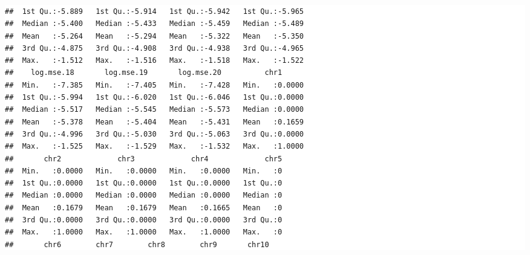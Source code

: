     ##  1st Qu.:-5.889   1st Qu.:-5.914   1st Qu.:-5.942   1st Qu.:-5.965  
    ##  Median :-5.400   Median :-5.433   Median :-5.459   Median :-5.489  
    ##  Mean   :-5.264   Mean   :-5.294   Mean   :-5.322   Mean   :-5.350  
    ##  3rd Qu.:-4.875   3rd Qu.:-4.908   3rd Qu.:-4.938   3rd Qu.:-4.965  
    ##  Max.   :-1.512   Max.   :-1.516   Max.   :-1.518   Max.   :-1.522  
    ##    log.mse.18       log.mse.19       log.mse.20          chr1       
    ##  Min.   :-7.385   Min.   :-7.405   Min.   :-7.428   Min.   :0.0000  
    ##  1st Qu.:-5.994   1st Qu.:-6.020   1st Qu.:-6.046   1st Qu.:0.0000  
    ##  Median :-5.517   Median :-5.545   Median :-5.573   Median :0.0000  
    ##  Mean   :-5.378   Mean   :-5.404   Mean   :-5.431   Mean   :0.1659  
    ##  3rd Qu.:-4.996   3rd Qu.:-5.030   3rd Qu.:-5.063   3rd Qu.:0.0000  
    ##  Max.   :-1.525   Max.   :-1.529   Max.   :-1.532   Max.   :1.0000  
    ##       chr2             chr3             chr4             chr5  
    ##  Min.   :0.0000   Min.   :0.0000   Min.   :0.0000   Min.   :0  
    ##  1st Qu.:0.0000   1st Qu.:0.0000   1st Qu.:0.0000   1st Qu.:0  
    ##  Median :0.0000   Median :0.0000   Median :0.0000   Median :0  
    ##  Mean   :0.1679   Mean   :0.1679   Mean   :0.1665   Mean   :0  
    ##  3rd Qu.:0.0000   3rd Qu.:0.0000   3rd Qu.:0.0000   3rd Qu.:0  
    ##  Max.   :1.0000   Max.   :1.0000   Max.   :1.0000   Max.   :0  
    ##       chr6        chr7        chr8        chr9       chr10  